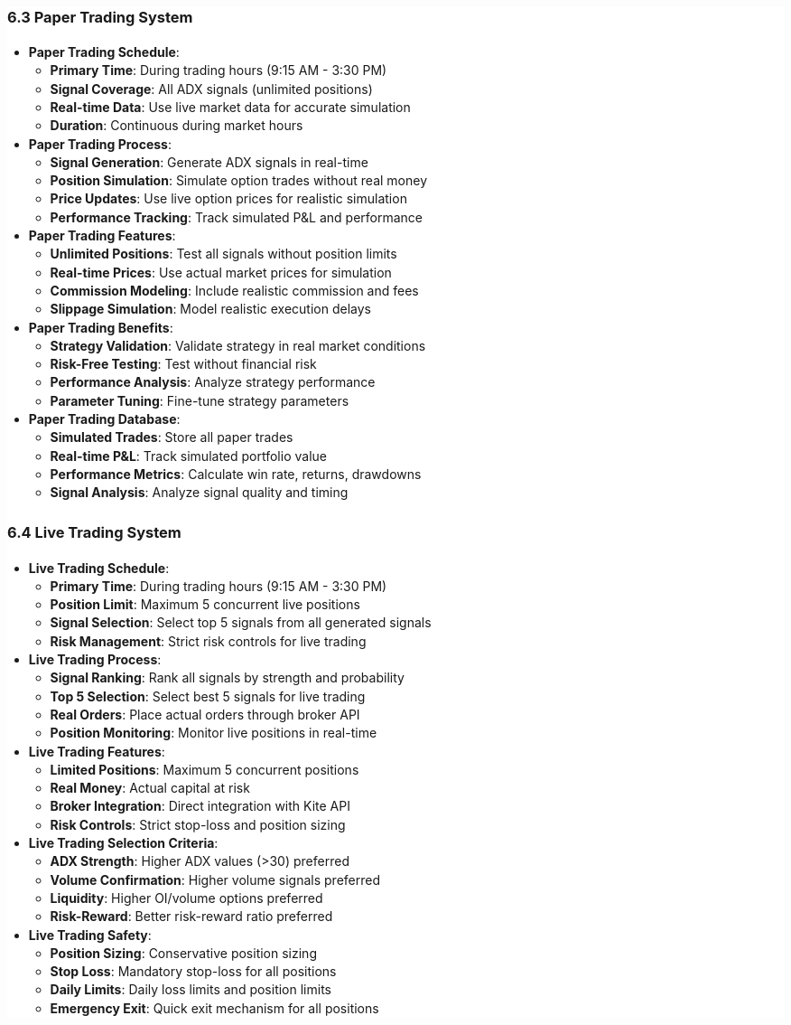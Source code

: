 ### 6.3 Paper Trading System

- **Paper Trading Schedule**:
  - **Primary Time**: During trading hours (9:15 AM - 3:30 PM)
  - **Signal Coverage**: All ADX signals (unlimited positions)
  - **Real-time Data**: Use live market data for accurate simulation
  - **Duration**: Continuous during market hours
- **Paper Trading Process**:
  - **Signal Generation**: Generate ADX signals in real-time
  - **Position Simulation**: Simulate option trades without real money
  - **Price Updates**: Use live option prices for realistic simulation
  - **Performance Tracking**: Track simulated P&L and performance
- **Paper Trading Features**:
  - **Unlimited Positions**: Test all signals without position limits
  - **Real-time Prices**: Use actual market prices for simulation
  - **Commission Modeling**: Include realistic commission and fees
  - **Slippage Simulation**: Model realistic execution delays
- **Paper Trading Benefits**:
  - **Strategy Validation**: Validate strategy in real market conditions
  - **Risk-Free Testing**: Test without financial risk
  - **Performance Analysis**: Analyze strategy performance
  - **Parameter Tuning**: Fine-tune strategy parameters
- **Paper Trading Database**:
  - **Simulated Trades**: Store all paper trades
  - **Real-time P&L**: Track simulated portfolio value
  - **Performance Metrics**: Calculate win rate, returns, drawdowns
  - **Signal Analysis**: Analyze signal quality and timing

### 6.4 Live Trading System

- **Live Trading Schedule**:
  - **Primary Time**: During trading hours (9:15 AM - 3:30 PM)
  - **Position Limit**: Maximum 5 concurrent live positions
  - **Signal Selection**: Select top 5 signals from all generated signals
  - **Risk Management**: Strict risk controls for live trading
- **Live Trading Process**:
  - **Signal Ranking**: Rank all signals by strength and probability
  - **Top 5 Selection**: Select best 5 signals for live trading
  - **Real Orders**: Place actual orders through broker API
  - **Position Monitoring**: Monitor live positions in real-time
- **Live Trading Features**:
  - **Limited Positions**: Maximum 5 concurrent positions
  - **Real Money**: Actual capital at risk
  - **Broker Integration**: Direct integration with Kite API
  - **Risk Controls**: Strict stop-loss and position sizing
- **Live Trading Selection Criteria**:
  - **ADX Strength**: Higher ADX values (>30) preferred
  - **Volume Confirmation**: Higher volume signals preferred
  - **Liquidity**: Higher OI/volume options preferred
  - **Risk-Reward**: Better risk-reward ratio preferred
- **Live Trading Safety**:
  - **Position Sizing**: Conservative position sizing
  - **Stop Loss**: Mandatory stop-loss for all positions
  - **Daily Limits**: Daily loss limits and position limits
  - **Emergency Exit**: Quick exit mechanism for all positions
